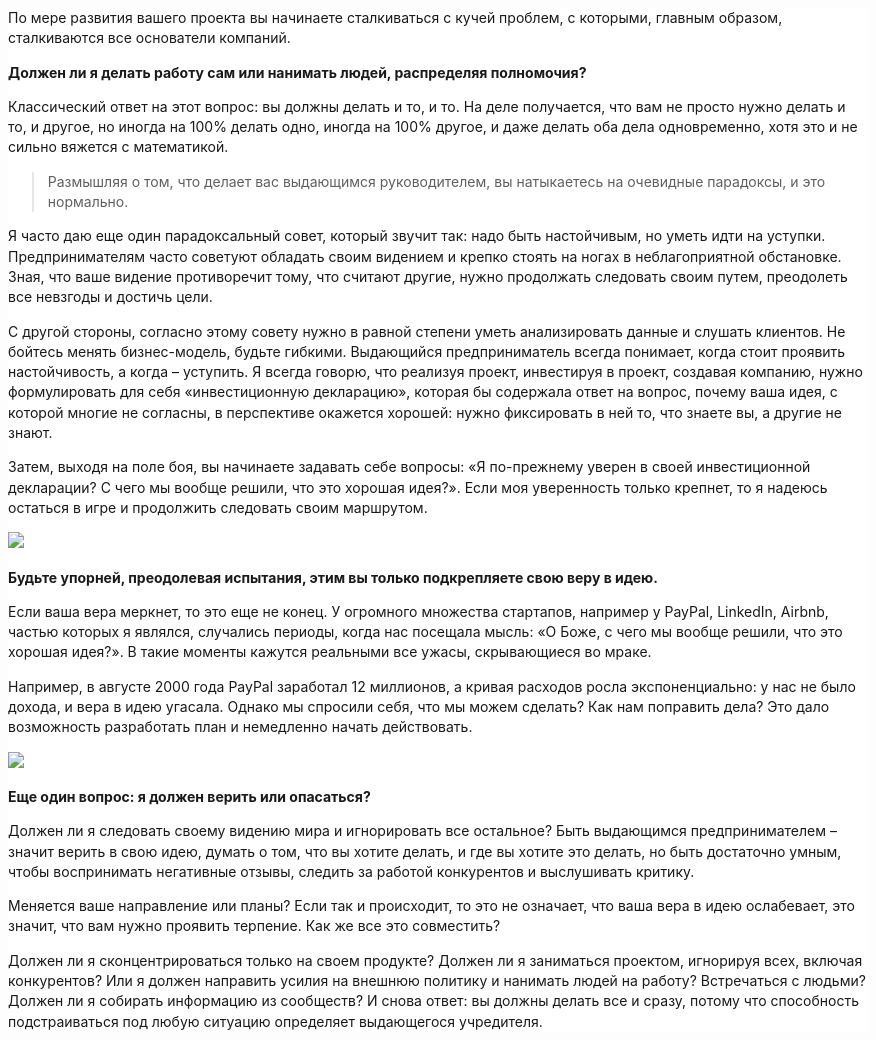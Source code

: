 По мере развития вашего проекта вы начинаете сталкиваться с кучей проблем, с которыми, главным образом, сталкиваются все основатели компаний. 

**Должен ли я делать работу сам или нанимать людей, распределяя полномочия?**

Классический ответ на этот вопрос: вы должны делать и то, и то. На деле получается, что вам не просто нужно делать и то, и другое, но иногда на 100% делать одно, иногда на 100% другое, и даже делать оба дела одновременно, хотя это и не сильно вяжется с математикой.

>Размышляя о том, что делает вас выдающимся руководителем, вы натыкаетесь на очевидные парадоксы, и это нормально.

Я часто даю еще один парадоксальный совет, который звучит так: надо быть настойчивым, но уметь идти на уступки. Предпринимателям часто советуют обладать своим видением и крепко стоять на ногах в неблагоприятной обстановке. Зная, что ваше видение противоречит тому, что считают другие, нужно продолжать следовать своим путем, преодолеть все невзгоды и достичь цели.

С другой стороны, согласно этому совету нужно в равной степени уметь анализировать данные и слушать клиентов. Не бойтесь менять бизнес-модель, будьте гибкими. Выдающийся предприниматель всегда понимает, когда стоит проявить настойчивость, а когда – уступить. Я всегда говорю, что реализуя проект, инвестируя в проект, создавая компанию, нужно формулировать для себя «инвестиционную декларацию», которая бы содержала ответ на вопрос, почему ваша идея, с которой многие не согласны, в перспективе окажется хорошей: нужно фиксировать в ней то, что знаете вы, а другие не знают.

Затем, выходя на поле боя, вы начинаете задавать себе вопросы: «Я по-прежнему уверен в своей инвестиционной декларации? С чего мы вообще решили, что это хорошая идея?». Если моя уверенность только крепнет, то я надеюсь остаться в игре и продолжить следовать своим маршрутом.

<img src="http://habrastorage.org/files/044/0d8/56b/0440d856bd354c15a90d022d71cd4778.png">

**Будьте упорней, преодолевая испытания, этим вы только подкрепляете свою веру в идею.**

Если ваша вера меркнет, то это еще не конец. У огромного множества стартапов, например у PayPal, LinkedIn, Airbnb, частью которых я являлся, случались периоды, когда нас посещала мысль: «О Боже, с чего мы вообще решили, что это хорошая идея?». В такие моменты кажутся реальными все ужасы, скрывающиеся во мраке.

Например, в августе 2000 года PayPal заработал 12 миллионов, а кривая расходов росла экспоненциально: у нас не было дохода, и вера в идею угасала. Однако мы спросили себя, что мы можем сделать? Как нам поправить дела? Это дало возможность разработать план и немедленно начать действовать.

<img src="http://habrastorage.org/files/823/3b0/7c0/8233b07c0ff74cb180f73e5cc4838421.png">

**Еще один вопрос: я должен верить или опасаться?**

Должен ли я следовать своему видению мира и игнорировать все остальное? Быть выдающимся предпринимателем – значит верить в свою идею, думать о том, что вы хотите делать, и где вы хотите это делать, но быть достаточно умным, чтобы воспринимать негативные отзывы, следить за работой конкурентов и выслушивать критику.

Меняется ваше направление или планы? Если так и происходит, то это не означает, что ваша вера в идею ослабевает, это значит, что вам нужно проявить терпение. Как же все это совместить?

Должен ли я сконцентрироваться только на своем продукте? Должен ли я заниматься проектом, игнорируя всех, включая конкурентов? Или я должен направить усилия на внешнюю политику и нанимать людей на работу? Встречаться с людьми? Должен ли я собирать информацию из сообществ? И снова ответ: вы должны делать все и сразу, потому что способность подстраиваться под любую ситуацию определяет выдающегося учредителя.
